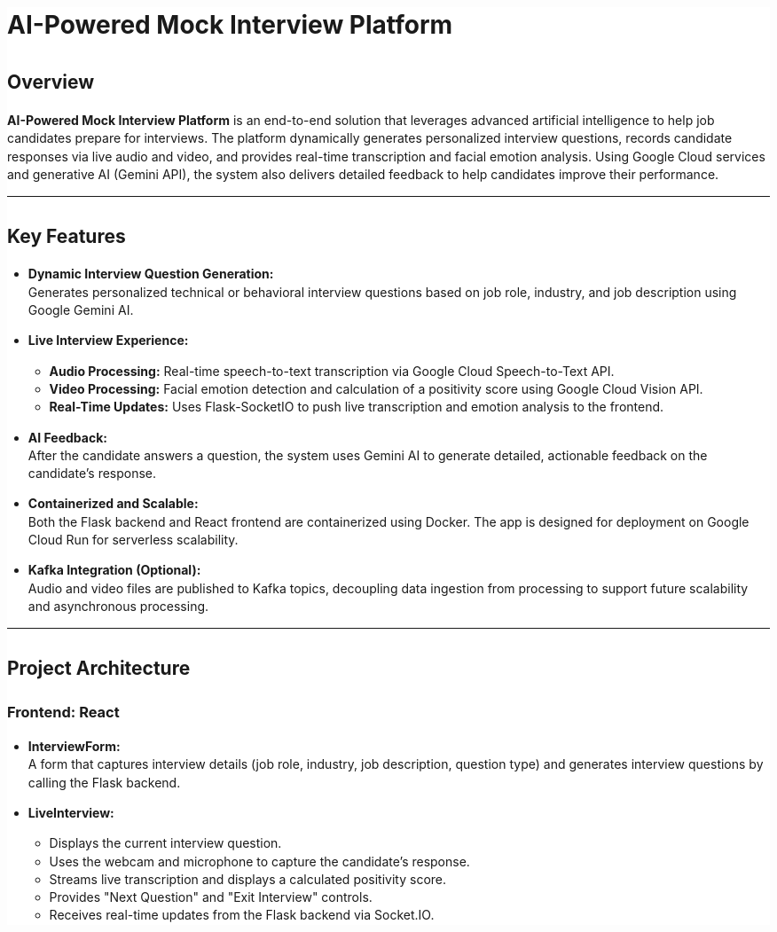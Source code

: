 # AI-Powered Mock Interview Platform

## Overview

**AI-Powered Mock Interview Platform** is an end-to-end solution that leverages advanced artificial intelligence to help job candidates prepare for interviews. The platform dynamically generates personalized interview questions, records candidate responses via live audio and video, and provides real-time transcription and facial emotion analysis. Using Google Cloud services and generative AI (Gemini API), the system also delivers detailed feedback to help candidates improve their performance.

---

## Key Features

- **Dynamic Interview Question Generation:**  
  Generates personalized technical or behavioral interview questions based on job role, industry, and job description using Google Gemini AI.

- **Live Interview Experience:**  
  - **Audio Processing:** Real-time speech-to-text transcription via Google Cloud Speech-to-Text API.  
  - **Video Processing:** Facial emotion detection and calculation of a positivity score using Google Cloud Vision API.
  - **Real-Time Updates:** Uses Flask-SocketIO to push live transcription and emotion analysis to the frontend.

- **AI Feedback:**  
  After the candidate answers a question, the system uses Gemini AI to generate detailed, actionable feedback on the candidate’s response.

- **Containerized and Scalable:**  
  Both the Flask backend and React frontend are containerized using Docker. The app is designed for deployment on Google Cloud Run for serverless scalability.

- **Kafka Integration (Optional):**  
  Audio and video files are published to Kafka topics, decoupling data ingestion from processing to support future scalability and asynchronous processing.

---

## Project Architecture

### **Frontend: React**

- **InterviewForm:**  
  A form that captures interview details (job role, industry, job description, question type) and generates interview questions by calling the Flask backend.

- **LiveInterview:**  
  - Displays the current interview question.
  - Uses the webcam and microphone to capture the candidate’s response.
  - Streams live transcription and displays a calculated positivity score.
  - Provides "Next Question" and "Exit Interview" controls.
  - Receives real-time updates from the Flask backend via Socket.IO.
  